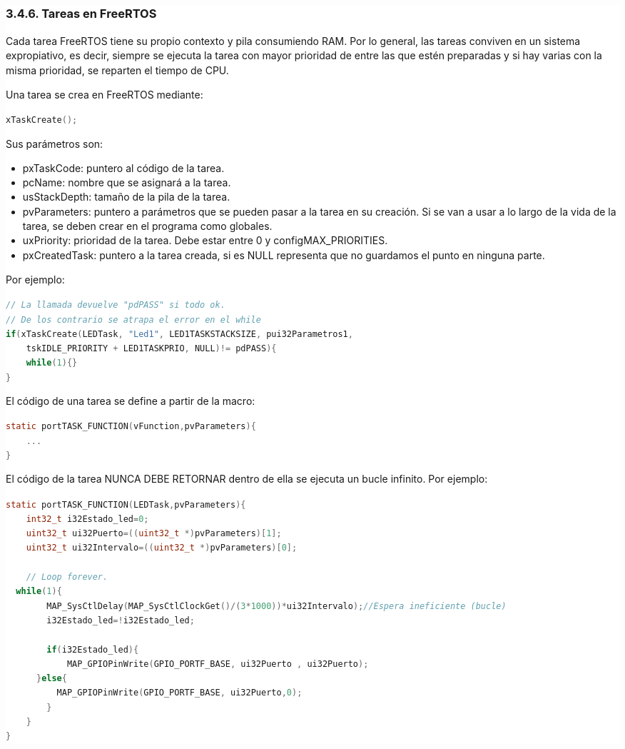 ### 3.4.6. Tareas en FreeRTOS

Cada tarea FreeRTOS tiene su propio contexto y pila consumiendo RAM. Por lo general, las tareas conviven en un sistema expropiativo, es decir, siempre se ejecuta la tarea con mayor prioridad de entre las que estén preparadas y si hay varias con la misma prioridad, se reparten el tiempo de CPU.

Una tarea se crea en FreeRTOS mediante:

```c
xTaskCreate();
```

Sus parámetros son:

- pxTaskCode: puntero al código de la tarea.
- pcName: nombre que se asignará a la tarea.
- usStackDepth: tamaño de la pila de la tarea.
- pvParameters: puntero a parámetros que se pueden pasar a la tarea en su creación. Si se van a usar a lo largo de la vida de la tarea, se deben crear en el programa como globales.
- uxPriority: prioridad de la tarea. Debe estar entre 0 y configMAX_PRIORITIES.
- pxCreatedTask: puntero a la tarea creada, si es NULL representa que no guardamos el punto en ninguna parte.

Por ejemplo:

```c
// La llamada devuelve "pdPASS" si todo ok.
// De los contrario se atrapa el error en el while
if(xTaskCreate(LEDTask, "Led1", LED1TASKSTACKSIZE, pui32Parametros1, 
	tskIDLE_PRIORITY + LED1TASKPRIO, NULL)!= pdPASS){
	while(1){}
}
```

El código de una tarea se define a partir de la macro:

```c
static portTASK_FUNCTION(vFunction,pvParameters){
	...
}
```

El código de la tarea NUNCA DEBE RETORNAR dentro de ella se ejecuta un bucle infinito. Por ejemplo:

```c
static portTASK_FUNCTION(LEDTask,pvParameters){ 
	int32_t i32Estado_led=0; 
	uint32_t ui32Puerto=((uint32_t *)pvParameters)[1]; 
	uint32_t ui32Intervalo=((uint32_t *)pvParameters)[0]; 
  
	// Loop forever.  
  while(1){ 
		MAP_SysCtlDelay(MAP_SysCtlClockGet()/(3*1000))*ui32Intervalo);//Espera ineficiente (bucle) 
		i32Estado_led=!i32Estado_led; 
		
		if(i32Estado_led){
			MAP_GPIOPinWrite(GPIO_PORTF_BASE, ui32Puerto , ui32Puerto); 
	  }else{
		  MAP_GPIOPinWrite(GPIO_PORTF_BASE, ui32Puerto,0); 
		}	 
	} 
}
```
